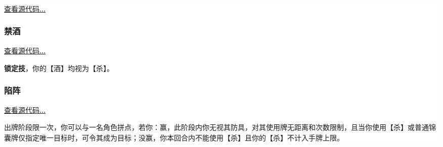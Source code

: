 [查看源代码...](../../src/core/characters/yijiang2011/gaoshun.ts)

### 禁酒

[查看源代码...](../../src/core/skills/characters/yijiang2011/jinjiu.ts)

<b>锁定技</b>，你的【酒】均视为【杀】。

### 陷阵

[查看源代码...](../../src/core/skills/characters/yijiang2011/xianzhen.ts)

出牌阶段限一次，你可以与一名角色拼点，若你：赢，此阶段内你无视其防具，对其使用牌无距离和次数限制，且当你使用【杀】或普通锦囊牌仅指定唯一目标时，可令其成为目标；没赢，你本回合内不能使用【杀】且你的【杀】不计入手牌上限。

